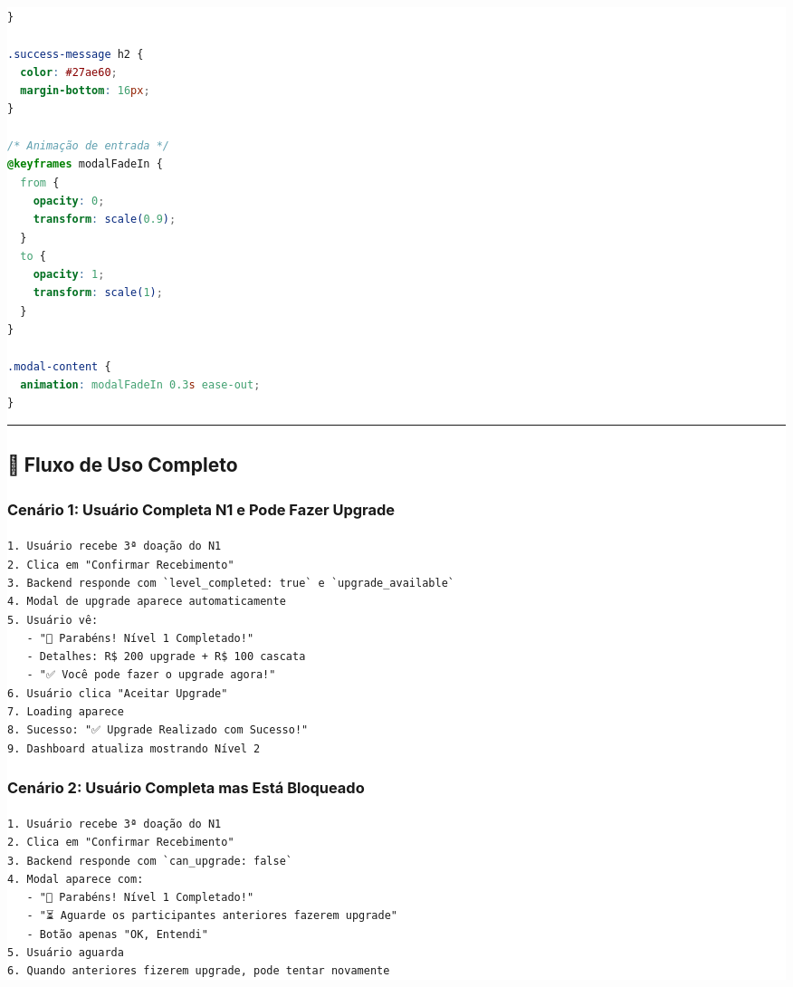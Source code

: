```css
}

.success-message h2 {
  color: #27ae60;
  margin-bottom: 16px;
}

/* Animação de entrada */
@keyframes modalFadeIn {
  from {
    opacity: 0;
    transform: scale(0.9);
  }
  to {
    opacity: 1;
    transform: scale(1);
  }
}

.modal-content {
  animation: modalFadeIn 0.3s ease-out;
}
```

---

## 📱 Fluxo de Uso Completo

### **Cenário 1: Usuário Completa N1 e Pode Fazer Upgrade**

```
1. Usuário recebe 3ª doação do N1
2. Clica em "Confirmar Recebimento"
3. Backend responde com `level_completed: true` e `upgrade_available`
4. Modal de upgrade aparece automaticamente
5. Usuário vê:
   - "🎉 Parabéns! Nível 1 Completado!"
   - Detalhes: R$ 200 upgrade + R$ 100 cascata
   - "✅ Você pode fazer o upgrade agora!"
6. Usuário clica "Aceitar Upgrade"
7. Loading aparece
8. Sucesso: "✅ Upgrade Realizado com Sucesso!"
9. Dashboard atualiza mostrando Nível 2
```

### **Cenário 2: Usuário Completa mas Está Bloqueado**

```
1. Usuário recebe 3ª doação do N1
2. Clica em "Confirmar Recebimento"
3. Backend responde com `can_upgrade: false`
4. Modal aparece com:
   - "🎉 Parabéns! Nível 1 Completado!"
   - "⏳ Aguarde os participantes anteriores fazerem upgrade"
   - Botão apenas "OK, Entendi"
5. Usuário aguarda
6. Quando anteriores fizerem upgrade, pode tentar novamente
```
